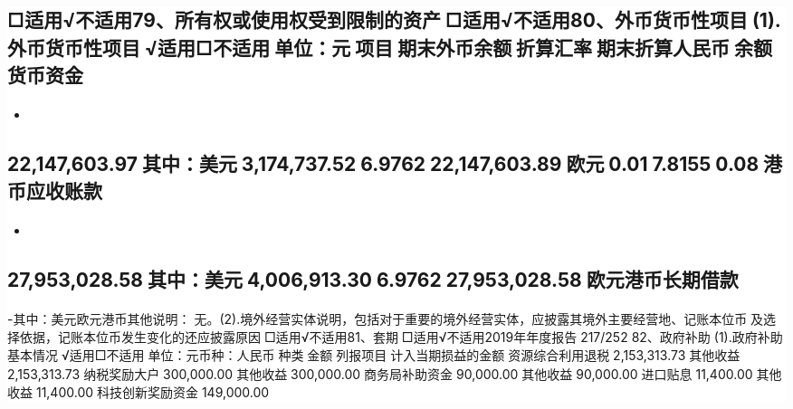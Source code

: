 □适用√不适用79、所有权或使用权受到限制的资产
□适用√不适用80、外币货币性项目
(1).外币货币性项目
√适用□不适用
单位：元
项目
期末外币余额
折算汇率
期末折算人民币
余额
货币资金
-
-
22,147,603.97
其中：美元
3,174,737.52
6.9762
22,147,603.89
欧元
0.01
7.8155
0.08
港币应收账款
-
-
27,953,028.58
其中：美元
4,006,913.30
6.9762
27,953,028.58
欧元港币长期借款
-
-其中：美元欧元港币其他说明：
无。(2).境外经营实体说明，包括对于重要的境外经营实体，应披露其境外主要经营地、记账本位币
及选择依据，记账本位币发生变化的还应披露原因
□适用√不适用81、套期
□适用√不适用2019年年度报告
217/252
82、政府补助
(1).政府补助基本情况
√适用□不适用
单位：元币种：人民币
种类
金额
列报项目
计入当期损益的金额
资源综合利用退税
2,153,313.73
其他收益
2,153,313.73
纳税奖励大户
300,000.00
其他收益
300,000.00
商务局补助资金
90,000.00
其他收益
90,000.00
进口贴息
11,400.00
其他收益
11,400.00
科技创新奖励资金
149,000.00